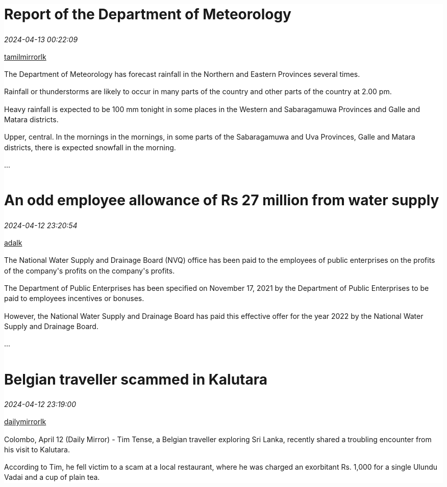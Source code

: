 

# Report of the Department of Meteorology

*2024-04-13 00:22:09*

[tamilmirrorlk](https://www.tamilmirror.lk/செய்திகள்/வளிமண்டலவியல்-திணைக்களம்-வௌியிட்ட-அறிக்கை/175-335889)

The Department of Meteorology has forecast rainfall in the Northern and Eastern Provinces several times.

Rainfall or thunderstorms are likely to occur in many parts of the country and other parts of the country at 2.00 pm.

Heavy rainfall is expected to be 100 mm tonight in some places in the Western and Sabaragamuwa Provinces and Galle and Matara districts.

Upper, central. In the mornings in the mornings, in some parts of the Sabaragamuwa and Uva Provinces, Galle and Matara districts, there is expected snowfall in the morning.

...



# An odd employee allowance of Rs 27 million from water supply

*2024-04-12 23:20:54*

[adalk](https://www.ada.lk/breaking_news/ජල-සම්පාදනෙන්-කෝටි-27-ක--අමුතු-සේවක-දීමනාවක්/11-409069)

The National Water Supply and Drainage Board (NVQ) office has been paid to the employees of public enterprises on the profits of the company's profits on the company's profits.

The Department of Public Enterprises has been specified on November 17, 2021 by the Department of Public Enterprises to be paid to employees incentives or bonuses.

However, the National Water Supply and Drainage Board has paid this effective offer for the year 2022 by the National Water Supply and Drainage Board.

...



# Belgian traveller scammed in Kalutara

*2024-04-12 23:19:00*

[dailymirrorlk](https://www.dailymirror.lk/top-story/Belgian-traveller-scammed-in-Kalutara/155-280662)

Colombo, April 12 (Daily Mirror) - Tim Tense, a Belgian traveller exploring Sri Lanka, recently shared a troubling encounter from his visit to Kalutara.

According to Tim, he fell victim to a scam at a local restaurant, where he was charged an exorbitant Rs. 1,000 for a single Ulundu Vadai and a cup of plain tea.
